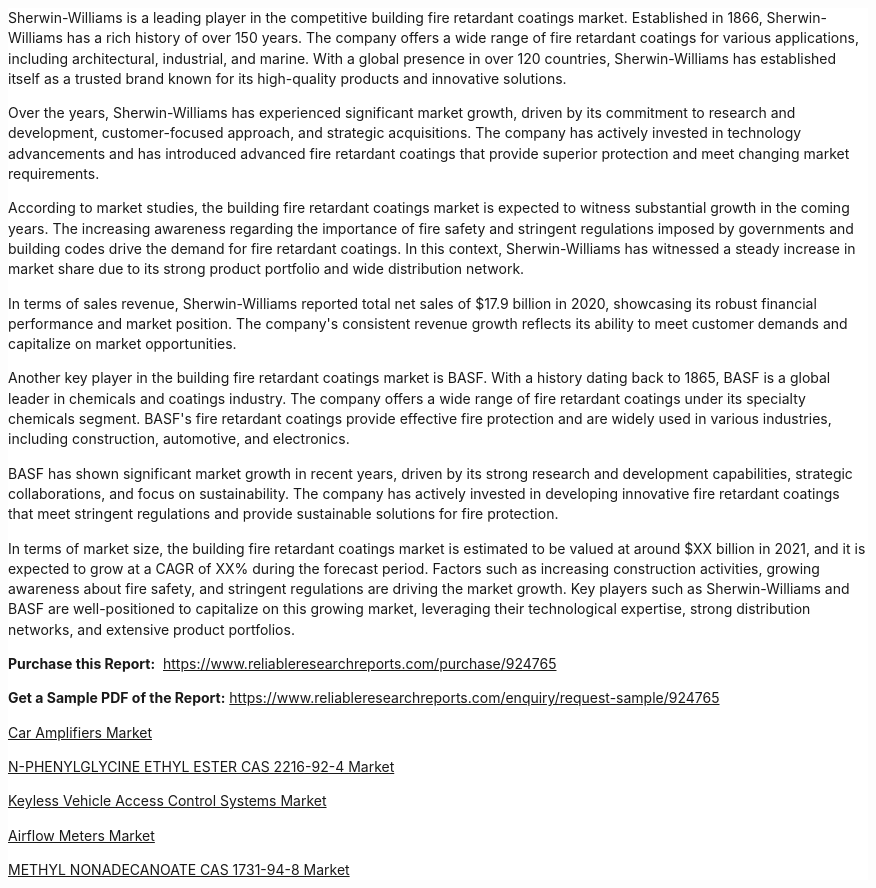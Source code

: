 <p><p>Sherwin-Williams is a leading player in the competitive building fire retardant coatings market. Established in 1866, Sherwin-Williams has a rich history of over 150 years. The company offers a wide range of fire retardant coatings for various applications, including architectural, industrial, and marine. With a global presence in over 120 countries, Sherwin-Williams has established itself as a trusted brand known for its high-quality products and innovative solutions.</p><p>Over the years, Sherwin-Williams has experienced significant market growth, driven by its commitment to research and development, customer-focused approach, and strategic acquisitions. The company has actively invested in technology advancements and has introduced advanced fire retardant coatings that provide superior protection and meet changing market requirements.</p><p>According to market studies, the building fire retardant coatings market is expected to witness substantial growth in the coming years. The increasing awareness regarding the importance of fire safety and stringent regulations imposed by governments and building codes drive the demand for fire retardant coatings. In this context, Sherwin-Williams has witnessed a steady increase in market share due to its strong product portfolio and wide distribution network.</p><p>In terms of sales revenue, Sherwin-Williams reported total net sales of $17.9 billion in 2020, showcasing its robust financial performance and market position. The company's consistent revenue growth reflects its ability to meet customer demands and capitalize on market opportunities.</p><p>Another key player in the building fire retardant coatings market is BASF. With a history dating back to 1865, BASF is a global leader in chemicals and coatings industry. The company offers a wide range of fire retardant coatings under its specialty chemicals segment. BASF's fire retardant coatings provide effective fire protection and are widely used in various industries, including construction, automotive, and electronics.</p><p>BASF has shown significant market growth in recent years, driven by its strong research and development capabilities, strategic collaborations, and focus on sustainability. The company has actively invested in developing innovative fire retardant coatings that meet stringent regulations and provide sustainable solutions for fire protection.</p><p>In terms of market size, the building fire retardant coatings market is estimated to be valued at around $XX billion in 2021, and it is expected to grow at a CAGR of XX% during the forecast period. Factors such as increasing construction activities, growing awareness about fire safety, and stringent regulations are driving the market growth. Key players such as Sherwin-Williams and BASF are well-positioned to capitalize on this growing market, leveraging their technological expertise, strong distribution networks, and extensive product portfolios.</p></p>
<p><strong>Purchase this Report:</strong>&nbsp;&nbsp;<a href="https://www.reliableresearchreports.com/purchase/924765">https://www.reliableresearchreports.com/purchase/924765</a></p>
<p></p>
<p><strong>Get a Sample PDF of the Report:</strong>&nbsp;<a href="https://www.reliableresearchreports.com/enquiry/request-sample/924765">https://www.reliableresearchreports.com/enquiry/request-sample/924765</a></p>
<p><p><a href="https://medium.com/@kennethjensen27/car-amplifiers-market-size-growth-forecast-2023-2030-e81f9203cd12">Car Amplifiers Market</a></p><p><a href="https://www.linkedin.com/pulse/n-phenylglycine-ethyl-ester-cas-2216-92-4-market-size/">N-PHENYLGLYCINE ETHYL ESTER CAS 2216-92-4 Market</a></p><p><a href="https://medium.com/@angelageorge32/keyless-vehicle-access-control-systems-market-size-growth-forecast-2023-2030-ece666ecd450">Keyless Vehicle Access Control Systems Market</a></p><p><a href="https://www.linkedin.com/pulse/decoding-airflow-meters-market-deep-dive-latest-trends-segmentation-1f/">Airflow Meters Market</a></p><p><a href="https://www.linkedin.com/pulse/methyl-nonadecanoate-cas-1731-94-8-market-research/">METHYL NONADECANOATE CAS 1731-94-8 Market</a></p></p>